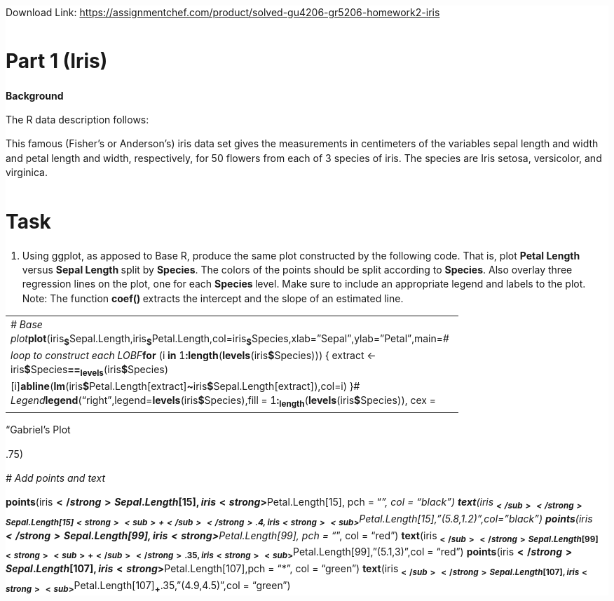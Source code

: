 Download Link: https://assignmentchef.com/product/solved-gu4206-gr5206-homework2-iris
<br>



<h1>Part 1 (Iris)</h1>

<strong>Background</strong>

The R data description follows:

This famous (Fisher’s or Anderson’s) iris data set gives the measurements in centimeters of the variables sepal length and width and petal length and width, respectively, for 50 flowers from each of 3 species of iris. The species are Iris setosa, versicolor, and virginica.

<h1>Task</h1>

1) Using ggplot, as apposed to Base R, produce the same plot constructed by the following code. That is, plot <strong>Petal Length </strong>versus <strong>Sepal Length </strong>split by <strong>Species</strong>. The colors of the points should be split according to <strong>Species</strong>. Also overlay three regression lines on the plot, one for each <strong>Species </strong>level. Make sure to include an appropriate legend and labels to the plot. Note: The function <strong>coef() </strong>extracts the intercept and the slope of an estimated line.

<table width="632">

 <tbody>

  <tr>

   <td width="632"><em># Base plot</em><strong>plot</strong>(iris<strong><sub>$</sub></strong>Sepal.Length,iris<strong><sub>$</sub></strong>Petal.Length,col=iris<strong><sub>$</sub></strong>Species,xlab=”Sepal”,ylab=”Petal”,main=<em># loop to construct each LOBF</em><strong>for </strong>(i <strong>in </strong>1<strong>:</strong><strong>length</strong>(<strong>levels</strong>(iris<strong>$</strong>Species))) { extract &lt;- iris<strong>$</strong>Species<strong>==</strong><strong><sub>levels</sub></strong>(iris<strong>$</strong>Species)[i]<strong>abline</strong>(<strong>lm</strong>(iris<strong>$</strong>Petal.Length[extract]<strong>~</strong>iris<strong>$</strong>Sepal.Length[extract]),col=i) }<em># Legend</em><strong>legend</strong>(“right”,legend=<strong>levels</strong>(iris<strong>$</strong>Species),fill = 1<strong>:</strong><strong><sub>length</sub></strong>(<strong>levels</strong>(iris<strong>$</strong>Species)), cex =</td>

  </tr>

 </tbody>

</table>

“Gabriel’s Plot

.75)

<em># Add points and text</em>

<strong>points</strong>(iris<strong>$</strong>Sepal.Length[15],iris<strong>$</strong>Petal.Length[15], pch = “*”, col = “black”) <strong>text</strong>(iris<strong><sub>$</sub></strong>Sepal.Length[15]<strong><sub>+</sub></strong>.4,iris<strong><sub>$</sub></strong>Petal.Length[15],”(5.8,1.2)”,col=”black”) <strong>points</strong>(iris<strong>$</strong>Sepal.Length[99],iris<strong>$</strong>Petal.Length[99], pch = “*”, col = “red”) <strong>text</strong>(iris<strong><sub>$</sub></strong>Sepal.Length[99]<strong><sub>+</sub></strong>.35,iris<strong><sub>$</sub></strong>Petal.Length[99],”(5.1,3)”,col = “red”) <strong>points</strong>(iris<strong>$</strong>Sepal.Length[107],iris<strong>$</strong>Petal.Length[107],pch = “*”, col = “green”) <strong>text</strong>(iris<strong><sub>$</sub></strong>Sepal.Length[107],iris<strong><sub>$</sub></strong>Petal.Length[107]<strong><sub>+</sub></strong>.35,”(4.9,4.5)”,col = “green”)
